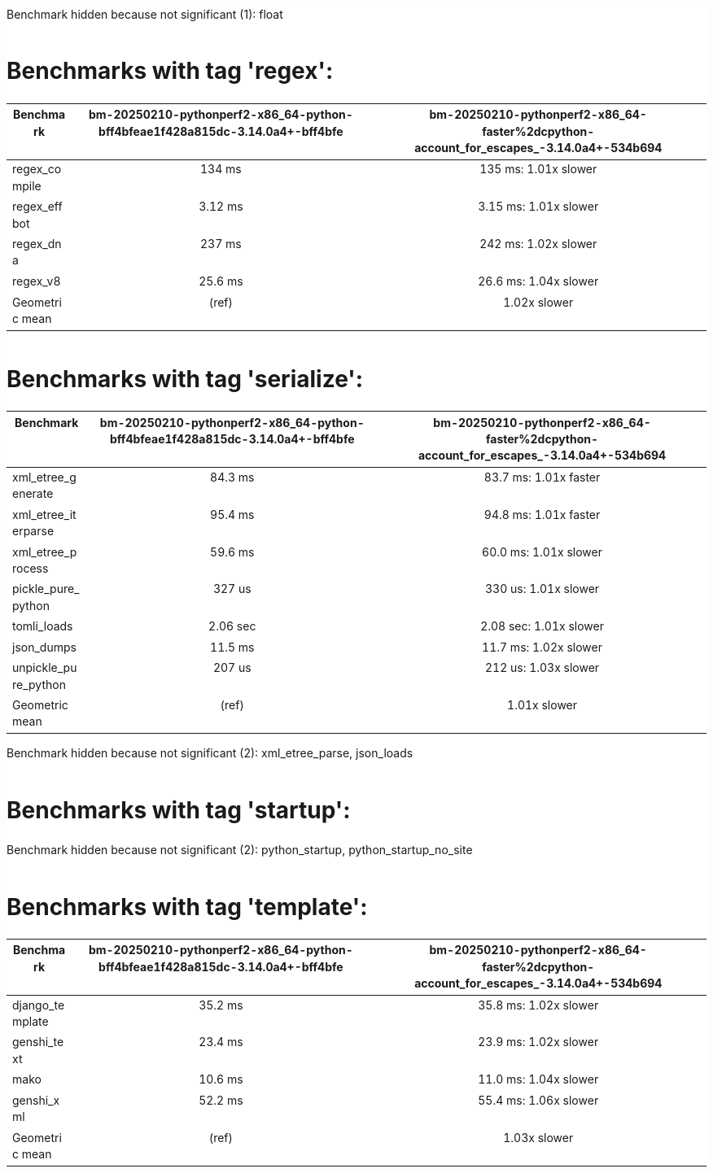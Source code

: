 Benchmark hidden because not significant (1): float

Benchmarks with tag 'regex':
============================

| Benchmark      | bm-20250210-pythonperf2-x86_64-python-bff4bfeae1f428a815dc-3.14.0a4+-bff4bfe | bm-20250210-pythonperf2-x86_64-faster%2dcpython-account_for_escapes_-3.14.0a4+-534b694 |
|----------------|:----------------------------------------------------------------------------:|:--------------------------------------------------------------------------------------:|
| regex_compile  | 134 ms                                                                       | 135 ms: 1.01x slower                                                                   |
| regex_effbot   | 3.12 ms                                                                      | 3.15 ms: 1.01x slower                                                                  |
| regex_dna      | 237 ms                                                                       | 242 ms: 1.02x slower                                                                   |
| regex_v8       | 25.6 ms                                                                      | 26.6 ms: 1.04x slower                                                                  |
| Geometric mean | (ref)                                                                        | 1.02x slower                                                                           |

Benchmarks with tag 'serialize':
================================

| Benchmark            | bm-20250210-pythonperf2-x86_64-python-bff4bfeae1f428a815dc-3.14.0a4+-bff4bfe | bm-20250210-pythonperf2-x86_64-faster%2dcpython-account_for_escapes_-3.14.0a4+-534b694 |
|----------------------|:----------------------------------------------------------------------------:|:--------------------------------------------------------------------------------------:|
| xml_etree_generate   | 84.3 ms                                                                      | 83.7 ms: 1.01x faster                                                                  |
| xml_etree_iterparse  | 95.4 ms                                                                      | 94.8 ms: 1.01x faster                                                                  |
| xml_etree_process    | 59.6 ms                                                                      | 60.0 ms: 1.01x slower                                                                  |
| pickle_pure_python   | 327 us                                                                       | 330 us: 1.01x slower                                                                   |
| tomli_loads          | 2.06 sec                                                                     | 2.08 sec: 1.01x slower                                                                 |
| json_dumps           | 11.5 ms                                                                      | 11.7 ms: 1.02x slower                                                                  |
| unpickle_pure_python | 207 us                                                                       | 212 us: 1.03x slower                                                                   |
| Geometric mean       | (ref)                                                                        | 1.01x slower                                                                           |

Benchmark hidden because not significant (2): xml_etree_parse, json_loads

Benchmarks with tag 'startup':
==============================

Benchmark hidden because not significant (2): python_startup, python_startup_no_site

Benchmarks with tag 'template':
===============================

| Benchmark       | bm-20250210-pythonperf2-x86_64-python-bff4bfeae1f428a815dc-3.14.0a4+-bff4bfe | bm-20250210-pythonperf2-x86_64-faster%2dcpython-account_for_escapes_-3.14.0a4+-534b694 |
|-----------------|:----------------------------------------------------------------------------:|:--------------------------------------------------------------------------------------:|
| django_template | 35.2 ms                                                                      | 35.8 ms: 1.02x slower                                                                  |
| genshi_text     | 23.4 ms                                                                      | 23.9 ms: 1.02x slower                                                                  |
| mako            | 10.6 ms                                                                      | 11.0 ms: 1.04x slower                                                                  |
| genshi_xml      | 52.2 ms                                                                      | 55.4 ms: 1.06x slower                                                                  |
| Geometric mean  | (ref)                                                                        | 1.03x slower                                                                           |

